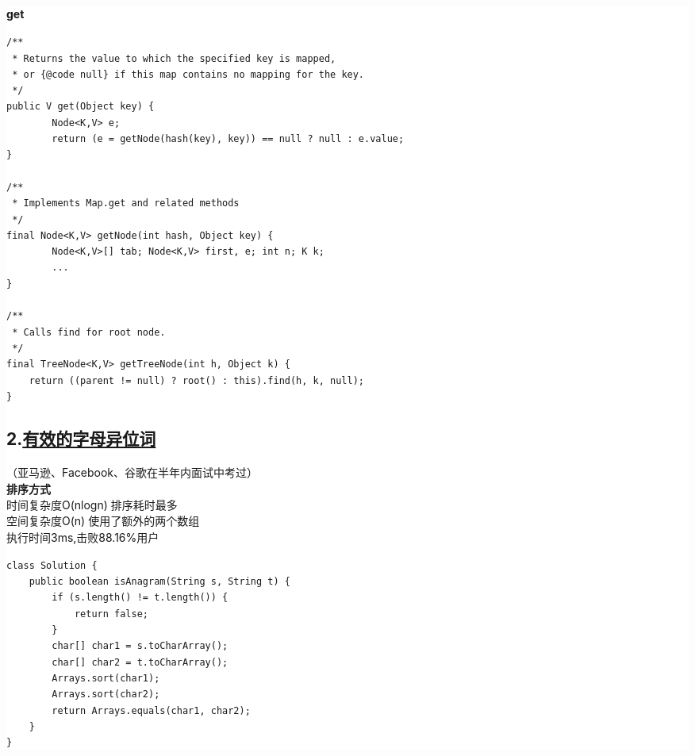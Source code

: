 <b>get</b><br>
```
/**
 * Returns the value to which the specified key is mapped,
 * or {@code null} if this map contains no mapping for the key.
 */
public V get(Object key) {
        Node<K,V> e;
        return (e = getNode(hash(key), key)) == null ? null : e.value;
}

/**
 * Implements Map.get and related methods
 */
final Node<K,V> getNode(int hash, Object key) {
        Node<K,V>[] tab; Node<K,V> first, e; int n; K k;
        ...
}

/**
 * Calls find for root node.
 */
final TreeNode<K,V> getTreeNode(int h, Object k) {
    return ((parent != null) ? root() : this).find(h, k, null);
}
```




## 2.[有效的字母异位词](https://leetcode-cn.com/problems/valid-anagram/description/)<br>
（亚马逊、Facebook、谷歌在半年内面试中考过）<br>
**排序方式**<br>
时间复杂度O(nlogn) 排序耗时最多<br>
空间复杂度O(n) 使用了额外的两个数组<br>
执行时间3ms,击败88.16%用户<br>

```
class Solution {
    public boolean isAnagram(String s, String t) {
        if (s.length() != t.length()) {
            return false;
        }
        char[] char1 = s.toCharArray();
        char[] char2 = t.toCharArray();
        Arrays.sort(char1);
        Arrays.sort(char2);
        return Arrays.equals(char1, char2);
    }
}
```
